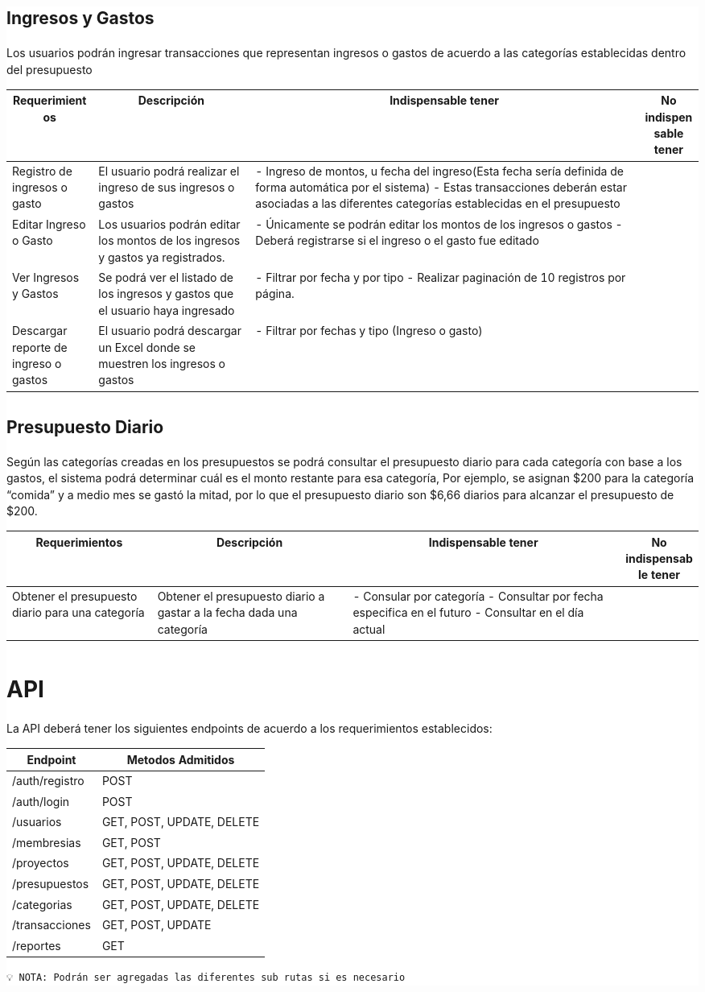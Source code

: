 
## Ingresos y Gastos

Los usuarios podrán ingresar transacciones que representan ingresos o gastos de acuerdo a las categorías establecidas dentro del presupuesto

| **Requerimientos**                    | **Descripción**                                                                | **Indispensable tener**                                                                                                                                                                                         | **No indispensable tener** |
| ------------------------------------- | ------------------------------------------------------------------------------ | --------------------------------------------------------------------------------------------------------------------------------------------------------------------------------------------------------------- | -------------------------- |
| Registro de ingresos o gasto          | El usuario podrá realizar el ingreso de sus ingresos o gastos                  | - Ingreso de montos, u fecha del ingreso(Esta fecha sería definida de forma automática por el sistema) - Estas transacciones deberán estar asociadas a las diferentes categorías establecidas en el presupuesto |                            |
| Editar Ingreso o Gasto                | Los usuarios podrán editar los montos de los ingresos y gastos ya registrados. | - Únicamente se podrán editar los montos de los ingresos o gastos - Deberá registrarse si el ingreso o el gasto fue editado                                                                                     |                            |
| Ver Ingresos y Gastos                 | Se podrá ver el listado de los ingresos y gastos que el usuario haya ingresado | - Filtrar por fecha y por tipo - Realizar paginación de 10 registros por página.                                                                                                                                |                            |
| Descargar reporte de ingreso o gastos | El usuario podrá descargar un Excel donde se muestren los ingresos o gastos    | - Filtrar por fechas y tipo (Ingreso o gasto)                                                                                                                                                                   |                            |


## Presupuesto Diario

Según las categorías creadas en los presupuestos se podrá consultar el presupuesto diario para cada categoría con base a los gastos, el sistema podrá determinar cuál es el monto restante para esa categoría, Por ejemplo, se asignan $200 para la categoría “comida” y a medio mes se gastó la mitad, por lo que el presupuesto diario son $6,66 diarios para alcanzar el presupuesto de $200.

| **Requerimientos**                               | **Descripción**                                                      | **Indispensable tener**                                                                             | **No indispensable tener** |
| ------------------------------------------------ | -------------------------------------------------------------------- | --------------------------------------------------------------------------------------------------- | -------------------------- |
| Obtener el presupuesto diario para una categoría | Obtener el presupuesto diario a gastar a la fecha dada una categoría | - Consular por categoría - Consultar por fecha especifica en el futuro - Consultar en el día actual |                            |


# API

La API deberá tener los siguientes endpoints de acuerdo a los requerimientos establecidos:

| **Endpoint**   | **Metodos Admitidos**     |
| -------------- | ------------------------- |
| /auth/registro | POST                      |
| /auth/login    | POST                      |
| /usuarios      | GET, POST, UPDATE, DELETE |
| /membresias    | GET, POST                 |
| /proyectos     | GET, POST, UPDATE, DELETE |
| /presupuestos  | GET, POST, UPDATE, DELETE |
| /categorias    | GET, POST, UPDATE, DELETE |
| /transacciones | GET, POST, UPDATE         |
| /reportes      | GET                       |

	💡 NOTA: Podrán ser agregadas las diferentes sub rutas si es necesario
